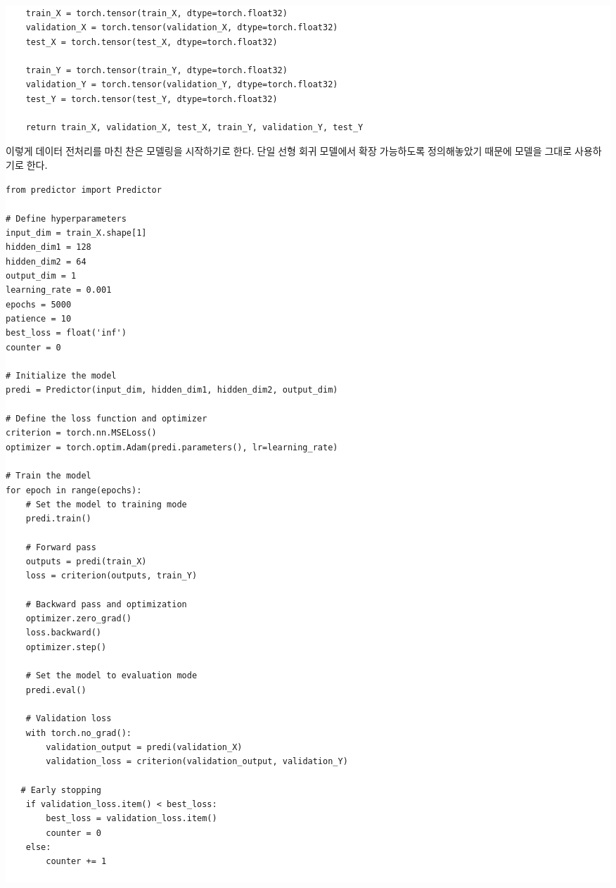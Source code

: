 ```commandline
    train_X = torch.tensor(train_X, dtype=torch.float32)
    validation_X = torch.tensor(validation_X, dtype=torch.float32)
    test_X = torch.tensor(test_X, dtype=torch.float32)

    train_Y = torch.tensor(train_Y, dtype=torch.float32)
    validation_Y = torch.tensor(validation_Y, dtype=torch.float32)
    test_Y = torch.tensor(test_Y, dtype=torch.float32)

    return train_X, validation_X, test_X, train_Y, validation_Y, test_Y
```

이렇게 데이터 전처리를 마친 찬은 모델링을 시작하기로 한다.
단일 선형 회귀 모델에서 확장 가능하도록 정의해놓았기 때문에 모델을 그대로 사용하기로 한다.

```commandline
from predictor import Predictor

# Define hyperparameters
input_dim = train_X.shape[1]
hidden_dim1 = 128
hidden_dim2 = 64
output_dim = 1
learning_rate = 0.001
epochs = 5000
patience = 10
best_loss = float('inf')
counter = 0

# Initialize the model
predi = Predictor(input_dim, hidden_dim1, hidden_dim2, output_dim)

# Define the loss function and optimizer
criterion = torch.nn.MSELoss()
optimizer = torch.optim.Adam(predi.parameters(), lr=learning_rate)

# Train the model
for epoch in range(epochs):
    # Set the model to training mode
    predi.train()
    
    # Forward pass
    outputs = predi(train_X)
    loss = criterion(outputs, train_Y)

    # Backward pass and optimization
    optimizer.zero_grad()
    loss.backward()
    optimizer.step()
    
    # Set the model to evaluation mode
    predi.eval()

    # Validation loss
    with torch.no_grad():
        validation_output = predi(validation_X)
        validation_loss = criterion(validation_output, validation_Y)
        
   # Early stopping
    if validation_loss.item() < best_loss:
        best_loss = validation_loss.item()
        counter = 0
    else:
        counter += 1
        
```